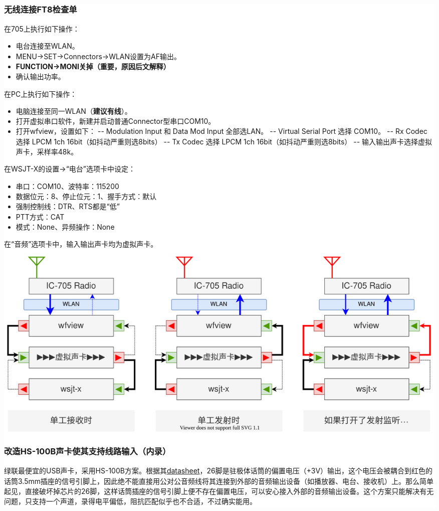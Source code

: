 ### 无线连接FT8检查单

在705上执行如下操作：

- 电台连接至WLAN。
- MENU→SET→Connectors→WLAN设置为AF输出。
- **FUNCTION→MONI关掉（重要，原因后文解释）**
- 确认输出功率。

在PC上执行如下操作：

- 电脑连接至同一WLAN（**建议有线**）。
- 打开虚拟串口软件，新建并启动普通Connector型串口COM10。
- 打开wfview，设置如下：
-- Modulation Input 和 Data Mod Input 全部选LAN。
-- Virtual Serial Port 选择 COM10。
-- Rx Codec 选择 LPCM 1ch 16bit（如抖动严重则选8bits）
-- Tx Codec 选择 LPCM 1ch 16bit（如抖动严重则选8bits）
-- 输入输出声卡选择虚拟声卡，采样率48k。

在WSJT-X的设置→“电台”选项卡中设定：

- 串口：COM10、波特率：115200
- 数据位元：8、停止位元：1、握手方式：默认
- 强制控制线：DTR、RTS都是“低”
- PTT方式：CAT
- 模式：None、异频操作：None

在“音频”选项卡中，输入输出声卡均为虚拟声卡。

![为什么不能开启发射监听（2022-09-11）](./image/G3/ic-705/ic-705-ft8-wireless.svg)

### 改造HS-100B声卡使其支持线路输入（内录）

绿联最便宜的USB声卡，采用HS-100B方案。根据其[datasheet](https://datasheet.lcsc.com/lcsc/1912111437_Cmedia-HS-100B_C371351.pdf)，26脚是驻极体话筒的偏置电压（+3V）输出，这个电压会被耦合到红色的话筒3.5mm插座的信号引脚上，因此绝不能直接用公对公音频线将其连接到外部的音频输出设备（如播放器、电台、接收机）上。那么简单起见，直接破坏掉芯片的26脚，这样话筒插座的信号引脚上便不存在偏置电压，可以安心接入外部的音频输出设备。这个方案只能解决有无问题，只支持一个声道，录得电平偏低，阻抗匹配似乎也不合适，不过确实能用。
